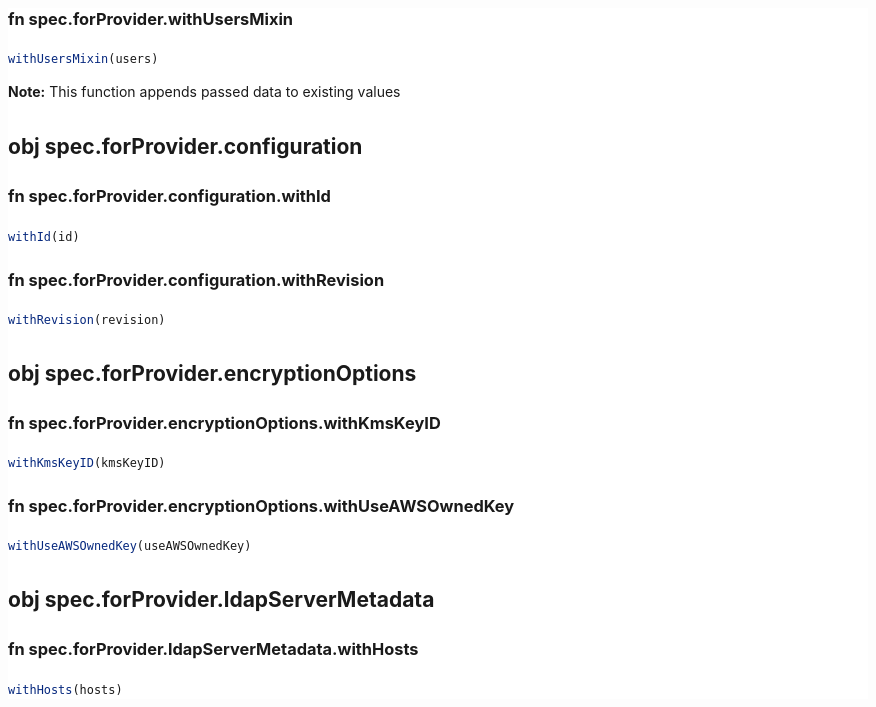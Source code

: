 ### fn spec.forProvider.withUsersMixin

```ts
withUsersMixin(users)
```



**Note:** This function appends passed data to existing values

## obj spec.forProvider.configuration



### fn spec.forProvider.configuration.withId

```ts
withId(id)
```



### fn spec.forProvider.configuration.withRevision

```ts
withRevision(revision)
```



## obj spec.forProvider.encryptionOptions



### fn spec.forProvider.encryptionOptions.withKmsKeyID

```ts
withKmsKeyID(kmsKeyID)
```



### fn spec.forProvider.encryptionOptions.withUseAWSOwnedKey

```ts
withUseAWSOwnedKey(useAWSOwnedKey)
```



## obj spec.forProvider.ldapServerMetadata



### fn spec.forProvider.ldapServerMetadata.withHosts

```ts
withHosts(hosts)
```
